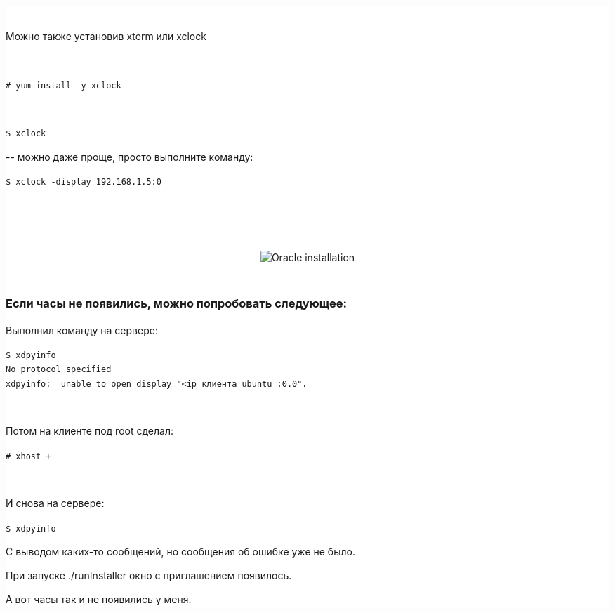 <br/>

Можно также установив xterm или xclock


<br/>

	# yum install -y xclock


<br/>

	$ xclock

-- можно даже проще, просто выполните команду:

	$ xclock -display 192.168.1.5:0

<br/><br/>

<br/>

<div align="center">
    <img src="https://img.oracledba.net/img/oracle/database/simple/11.2/xclock.png" border="0" alt="Oracle installation">
</div>

<br/>

### Если часы не появились, можно попробовать следующее:


Выполнил команду на сервере:

    $ xdpyinfo
    No protocol specified
    xdpyinfo:  unable to open display "<ip клиента ubuntu :0.0".


<br/>

Потом на клиенте под root сделал:

    # xhost +

<br/>

И снова на сервере:

    $ xdpyinfo

С выводом каких-то сообщений, но сообщения об ошибке уже не было.


При запуске  ./runInstaller окно с приглашением появилось.

А вот часы так и не появились у меня.
